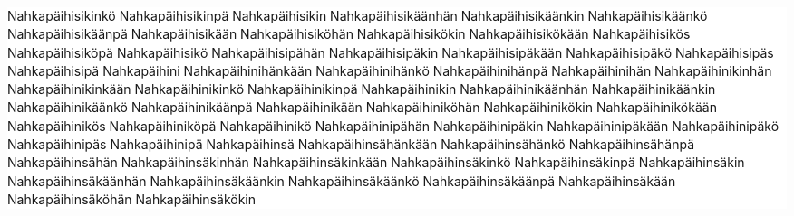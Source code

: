 Nahkapäihisikinkö
Nahkapäihisikinpä
Nahkapäihisikin
Nahkapäihisikäänhän
Nahkapäihisikäänkin
Nahkapäihisikäänkö
Nahkapäihisikäänpä
Nahkapäihisikään
Nahkapäihisiköhän
Nahkapäihisikökin
Nahkapäihisikökään
Nahkapäihisikös
Nahkapäihisiköpä
Nahkapäihisikö
Nahkapäihisipähän
Nahkapäihisipäkin
Nahkapäihisipäkään
Nahkapäihisipäkö
Nahkapäihisipäs
Nahkapäihisipä
Nahkapäihini
Nahkapäihinihänkään
Nahkapäihinihänkö
Nahkapäihinihänpä
Nahkapäihinihän
Nahkapäihinikinhän
Nahkapäihinikinkään
Nahkapäihinikinkö
Nahkapäihinikinpä
Nahkapäihinikin
Nahkapäihinikäänhän
Nahkapäihinikäänkin
Nahkapäihinikäänkö
Nahkapäihinikäänpä
Nahkapäihinikään
Nahkapäihiniköhän
Nahkapäihinikökin
Nahkapäihinikökään
Nahkapäihinikös
Nahkapäihiniköpä
Nahkapäihinikö
Nahkapäihinipähän
Nahkapäihinipäkin
Nahkapäihinipäkään
Nahkapäihinipäkö
Nahkapäihinipäs
Nahkapäihinipä
Nahkapäihinsä
Nahkapäihinsähänkään
Nahkapäihinsähänkö
Nahkapäihinsähänpä
Nahkapäihinsähän
Nahkapäihinsäkinhän
Nahkapäihinsäkinkään
Nahkapäihinsäkinkö
Nahkapäihinsäkinpä
Nahkapäihinsäkin
Nahkapäihinsäkäänhän
Nahkapäihinsäkäänkin
Nahkapäihinsäkäänkö
Nahkapäihinsäkäänpä
Nahkapäihinsäkään
Nahkapäihinsäköhän
Nahkapäihinsäkökin